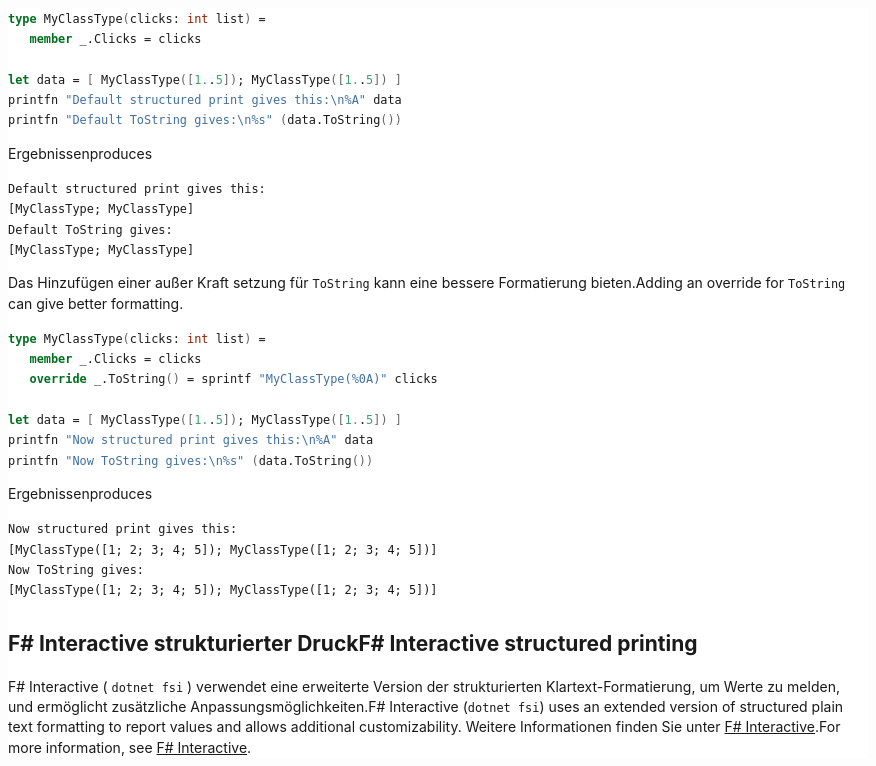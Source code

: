 ```fsharp
type MyClassType(clicks: int list) =
   member _.Clicks = clicks

let data = [ MyClassType([1..5]); MyClassType([1..5]) ]
printfn "Default structured print gives this:\n%A" data
printfn "Default ToString gives:\n%s" (data.ToString())
```

<span data-ttu-id="0a1a7-242">Ergebnissen</span><span class="sxs-lookup"><span data-stu-id="0a1a7-242">produces</span></span>

```console
Default structured print gives this:
[MyClassType; MyClassType]
Default ToString gives:
[MyClassType; MyClassType]
```

<span data-ttu-id="0a1a7-243">Das Hinzufügen einer außer Kraft setzung für `ToString` kann eine bessere Formatierung bieten.</span><span class="sxs-lookup"><span data-stu-id="0a1a7-243">Adding an override for `ToString` can give better formatting.</span></span>

```fsharp
type MyClassType(clicks: int list) =
   member _.Clicks = clicks
   override _.ToString() = sprintf "MyClassType(%0A)" clicks

let data = [ MyClassType([1..5]); MyClassType([1..5]) ]
printfn "Now structured print gives this:\n%A" data
printfn "Now ToString gives:\n%s" (data.ToString())
```

<span data-ttu-id="0a1a7-244">Ergebnissen</span><span class="sxs-lookup"><span data-stu-id="0a1a7-244">produces</span></span>

```console
Now structured print gives this:
[MyClassType([1; 2; 3; 4; 5]); MyClassType([1; 2; 3; 4; 5])]
Now ToString gives:
[MyClassType([1; 2; 3; 4; 5]); MyClassType([1; 2; 3; 4; 5])]
```

## <a name="f-interactive-structured-printing"></a><span data-ttu-id="0a1a7-245">F# Interactive strukturierter Druck</span><span class="sxs-lookup"><span data-stu-id="0a1a7-245">F# Interactive structured printing</span></span>

<span data-ttu-id="0a1a7-246">F# Interactive ( `dotnet fsi` ) verwendet eine erweiterte Version der strukturierten Klartext-Formatierung, um Werte zu melden, und ermöglicht zusätzliche Anpassungsmöglichkeiten.</span><span class="sxs-lookup"><span data-stu-id="0a1a7-246">F# Interactive (`dotnet fsi`) uses an extended version of structured plain text formatting to report values and allows additional customizability.</span></span> <span data-ttu-id="0a1a7-247">Weitere Informationen finden Sie unter [F# Interactive](fsharp-interactive-options.md).</span><span class="sxs-lookup"><span data-stu-id="0a1a7-247">For more information, see [F# Interactive](fsharp-interactive-options.md).</span></span>

